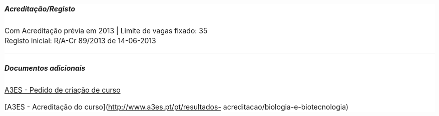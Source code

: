 
##### Acreditação/Registo

Com Acreditação prévia em 2013 | Limite de vagas fixado: 35  
Registo inicial: R/A-Cr 89/2013 de 14-06-2013

* * *

##### Documentos adicionais

[A3ES - Pedido de criação de
curso](https://guiaects.ipb.pt/GuiaEcts/PdfCursoDownloadServlet?documentoId=1271)  

[A3ES - Acreditação do curso](http://www.a3es.pt/pt/resultados-
acreditacao/biologia-e-biotecnologia)  

  
  
  
